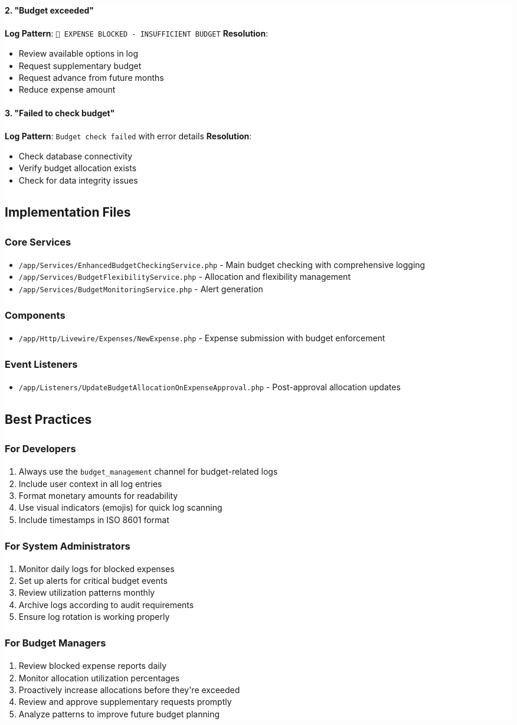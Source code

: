 #### 2. "Budget exceeded"
**Log Pattern**: `🚫 EXPENSE BLOCKED - INSUFFICIENT BUDGET`
**Resolution**:
- Review available options in log
- Request supplementary budget
- Request advance from future months
- Reduce expense amount

#### 3. "Failed to check budget"
**Log Pattern**: `Budget check failed` with error details
**Resolution**:
- Check database connectivity
- Verify budget allocation exists
- Check for data integrity issues

## Implementation Files

### Core Services
- `/app/Services/EnhancedBudgetCheckingService.php` - Main budget checking with comprehensive logging
- `/app/Services/BudgetFlexibilityService.php` - Allocation and flexibility management
- `/app/Services/BudgetMonitoringService.php` - Alert generation

### Components
- `/app/Http/Livewire/Expenses/NewExpense.php` - Expense submission with budget enforcement

### Event Listeners
- `/app/Listeners/UpdateBudgetAllocationOnExpenseApproval.php` - Post-approval allocation updates

## Best Practices

### For Developers
1. Always use the `budget_management` channel for budget-related logs
2. Include user context in all log entries
3. Format monetary amounts for readability
4. Use visual indicators (emojis) for quick log scanning
5. Include timestamps in ISO 8601 format

### For System Administrators
1. Monitor daily logs for blocked expenses
2. Set up alerts for critical budget events
3. Review utilization patterns monthly
4. Archive logs according to audit requirements
5. Ensure log rotation is working properly

### For Budget Managers
1. Review blocked expense reports daily
2. Monitor allocation utilization percentages
3. Proactively increase allocations before they're exceeded
4. Review and approve supplementary requests promptly
5. Analyze patterns to improve future budget planning
